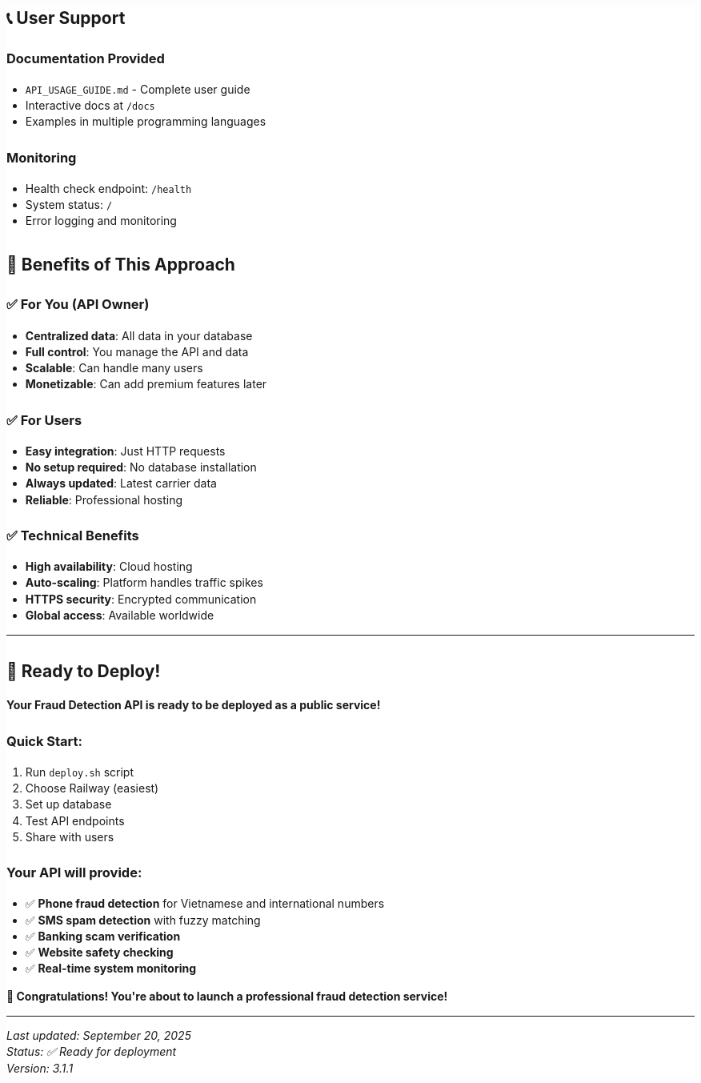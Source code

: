 ## 📞 **User Support**

### **Documentation Provided**
- `API_USAGE_GUIDE.md` - Complete user guide
- Interactive docs at `/docs`
- Examples in multiple programming languages

### **Monitoring**
- Health check endpoint: `/health`
- System status: `/`
- Error logging and monitoring

## 🎉 **Benefits of This Approach**

### ✅ **For You (API Owner)**
- **Centralized data**: All data in your database
- **Full control**: You manage the API and data
- **Scalable**: Can handle many users
- **Monetizable**: Can add premium features later

### ✅ **For Users**
- **Easy integration**: Just HTTP requests
- **No setup required**: No database installation
- **Always updated**: Latest carrier data
- **Reliable**: Professional hosting

### ✅ **Technical Benefits**
- **High availability**: Cloud hosting
- **Auto-scaling**: Platform handles traffic spikes
- **HTTPS security**: Encrypted communication
- **Global access**: Available worldwide

---

## 🚀 **Ready to Deploy!**

**Your Fraud Detection API is ready to be deployed as a public service!**

### **Quick Start:**
1. Run `deploy.sh` script
2. Choose Railway (easiest)
3. Set up database
4. Test API endpoints
5. Share with users

### **Your API will provide:**
- ✅ **Phone fraud detection** for Vietnamese and international numbers
- ✅ **SMS spam detection** with fuzzy matching
- ✅ **Banking scam verification**
- ✅ **Website safety checking**
- ✅ **Real-time system monitoring**

**🎉 Congratulations! You're about to launch a professional fraud detection service!**

---

*Last updated: September 20, 2025*  
*Status: ✅ Ready for deployment*  
*Version: 3.1.1*
